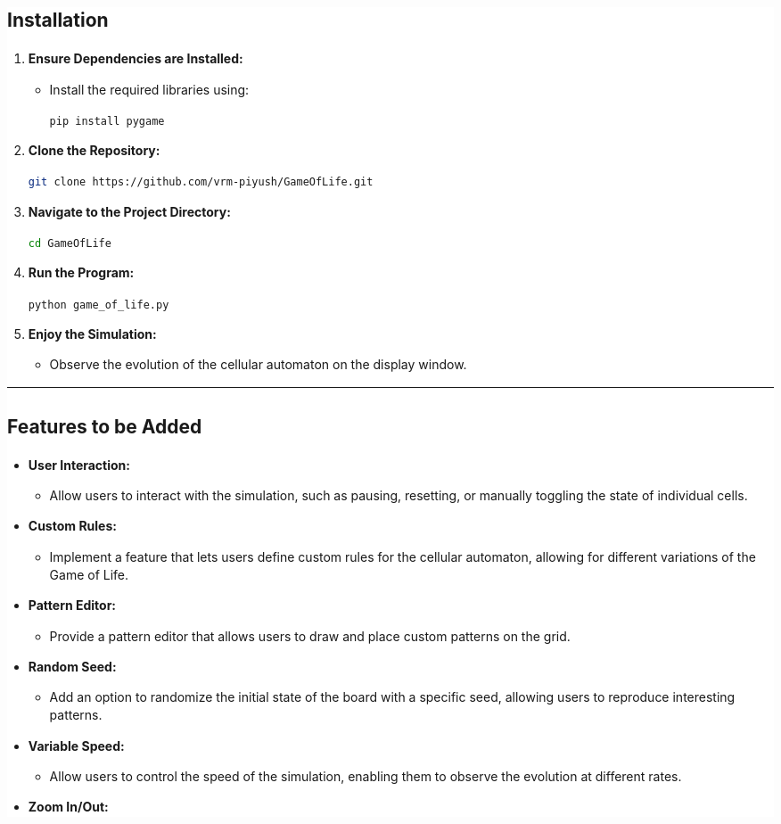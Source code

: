 ## Installation

1. **Ensure Dependencies are Installed:**

   - Install the required libraries using:
     ```bash
     pip install pygame
     ```

2. **Clone the Repository:**

   ```bash
   git clone https://github.com/vrm-piyush/GameOfLife.git
   ```

3. **Navigate to the Project Directory:**

   ```bash
   cd GameOfLife
   ```

4. **Run the Program:**

   ```bash
   python game_of_life.py
   ```

5. **Enjoy the Simulation:**
   - Observe the evolution of the cellular automaton on the display window.

---

## Features to be Added

- **User Interaction:**

  - Allow users to interact with the simulation, such as pausing, resetting, or manually toggling the state of individual cells.

- **Custom Rules:**

  - Implement a feature that lets users define custom rules for the cellular automaton, allowing for different variations of the Game of Life.

- **Pattern Editor:**

  - Provide a pattern editor that allows users to draw and place custom patterns on the grid.

- **Random Seed:**

  - Add an option to randomize the initial state of the board with a specific seed, allowing users to reproduce interesting patterns.

- **Variable Speed:**

  - Allow users to control the speed of the simulation, enabling them to observe the evolution at different rates.

- **Zoom In/Out:**
